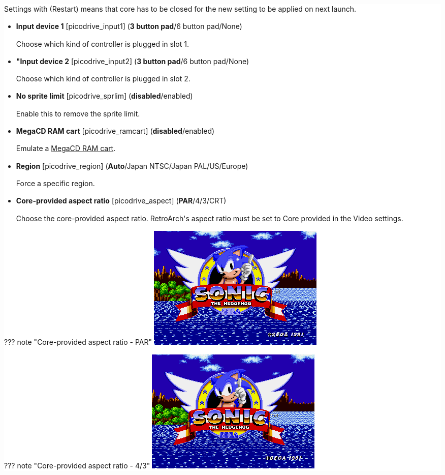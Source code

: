 Settings with (Restart) means that core has to be closed for the new setting to be applied on next launch.

- **Input device 1** [picodrive_input1] (**3 button pad**/6 button pad/None)

	Choose which kind of controller is plugged in slot 1.
	
- **"Input device 2** [picodrive_input2] (**3 button pad**/6 button pad/None)

	Choose which kind of controller is plugged in slot 2.
	
- **No sprite limit** [picodrive_sprlim] (**disabled**/enabled)

	Enable this to remove the sprite limit.
	
- **MegaCD RAM cart** [picodrive_ramcart] (**disabled**/enabled)

	Emulate a [MegaCD RAM cart](https://segaretro.org/CD_BackUp_RAM_Cart).
	
- **Region** [picodrive_region] (**Auto**/Japan NTSC/Japan PAL/US/Europe)

	Force a specific region.
	
- **Core-provided aspect ratio** [picodrive_aspect] (**PAR**/4/3/CRT)

	Choose the core-provided aspect ratio. RetroArch's aspect ratio must be set to Core provided in the Video settings.
	
??? note "Core-provided aspect ratio - PAR"
	![](../image/core/picodrive/par.png)
	
??? note "Core-provided aspect ratio - 4/3"
	![](../image/core/picodrive/4by3.png)

